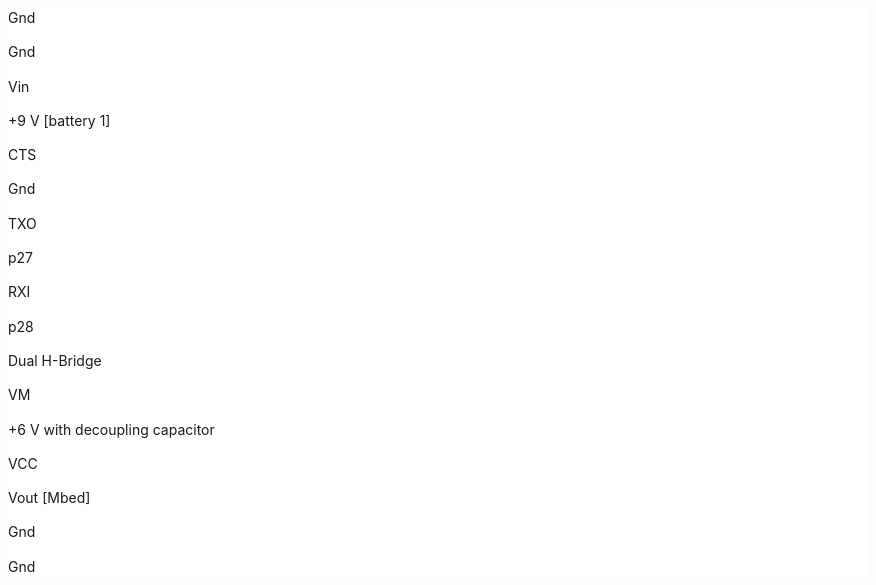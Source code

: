 <p><span style="font-weight: 400;">Gnd</span></p>
</td>
<td>
<p><span style="font-weight: 400;">Gnd</span></p>
</td>
</tr>
<tr>
<td>
<p><span style="font-weight: 400;">Vin</span></p>
</td>
<td>
<p><span style="font-weight: 400;">+9 V [battery 1]</span></p>
</td>
</tr>
<tr>
<td>
<p><span style="font-weight: 400;">CTS</span></p>
</td>
<td>
<p><span style="font-weight: 400;">Gnd</span></p>
</td>
</tr>
<tr>
<td>
<p><span style="font-weight: 400;">TXO</span></p>
</td>
<td>
<p><span style="font-weight: 400;">p27</span></p>
</td>
</tr>
<tr>
<td>
<p><span style="font-weight: 400;">RXI</span></p>
</td>
<td>
<p><span style="font-weight: 400;">p28</span></p>
</td>
</tr>
<tr>
<td rowspan="14">
<p><span style="font-weight: 400;">Dual H-Bridge</span></p>
</td>
<td>
<p><span style="font-weight: 400;">VM</span></p>
</td>
<td>
<p><span style="font-weight: 400;">+6 V with decoupling capacitor</span></p>
</td>
</tr>
<tr>
<td>
<p><span style="font-weight: 400;">VCC</span></p>
</td>
<td>
<p><span style="font-weight: 400;">Vout [Mbed]</span></p>
</td>
</tr>
<tr>
<td>
<p><span style="font-weight: 400;">Gnd</span></p>
</td>
<td>
<p><span style="font-weight: 400;">Gnd</span></p>
</td>